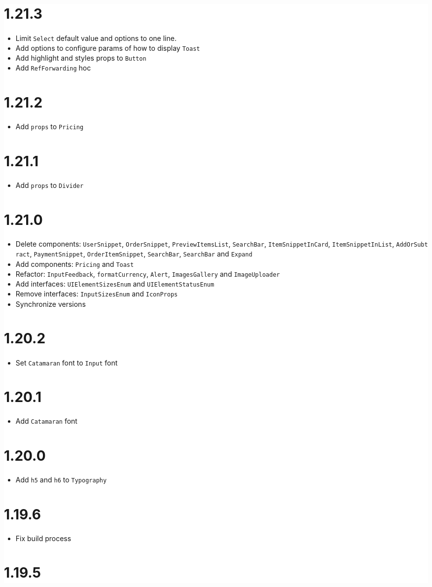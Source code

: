 # 1.21.3

- Limit `Select` default value and options to one line.
- Add options to configure params of how to display `Toast`
- Add highlight and styles props to `Button`
- Add `RefForwarding` hoc

# 1.21.2

- Add `props` to `Pricing`

# 1.21.1

- Add `props` to `Divider`

# 1.21.0

- Delete components: `UserSnippet`, `OrderSnippet`, `PreviewItemsList`, `SearchBar`, `ItemSnippetInCard`, `ItemSnippetInList`, `AddOrSubtract`, `PaymentSnippet`, `OrderItemSnippet`, `SearchBar`, `SearchBar` and `Expand`
- Add components: `Pricing` and `Toast`
- Refactor: `InputFeedback`, `formatCurrency`, `Alert`, `ImagesGallery` and `ImageUploader`
- Add interfaces: `UIElementSizesEnum` and `UIElementStatusEnum`
- Remove interfaces: `InputSizesEnum` and `IconProps`
- Synchronize versions

# 1.20.2

- Set `Catamaran` font to `Input` font

# 1.20.1

- Add `Catamaran` font

# 1.20.0

- Add `h5` and `h6` to `Typography`

# 1.19.6

- Fix build process

# 1.19.5
